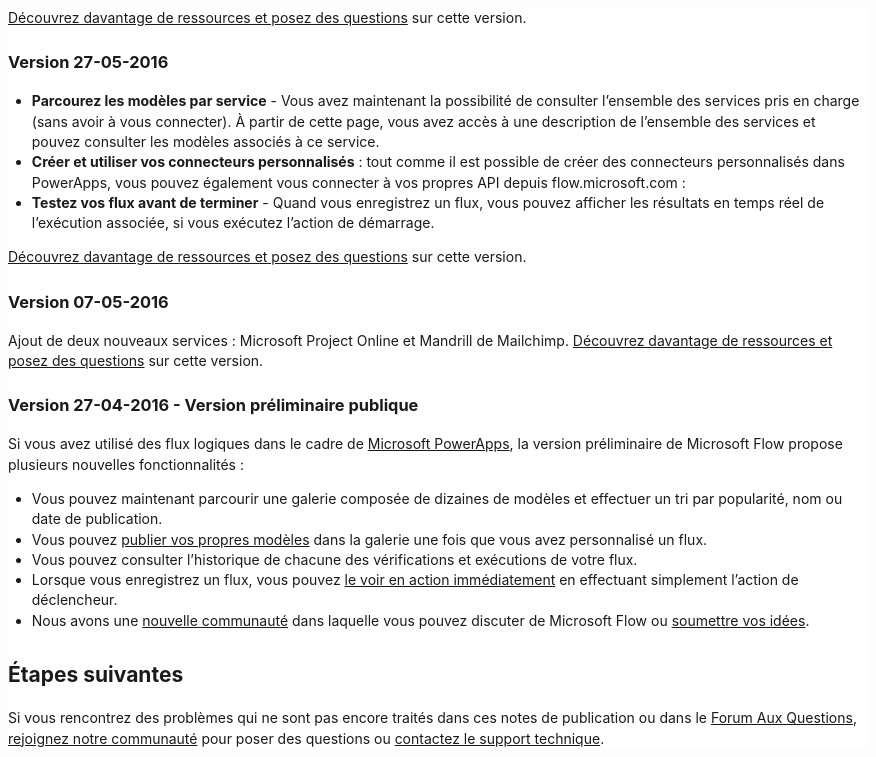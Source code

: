 [Découvrez davantage de ressources et posez des questions](https://flow.microsoft.com/blog/mail-and-all-activity/) sur cette version.

### <a name="release-2016-05-27"></a>Version 27-05-2016
* **Parcourez les modèles par service** - Vous avez maintenant la possibilité de consulter l’ensemble des services pris en charge (sans avoir à vous connecter). À partir de cette page, vous avez accès à une description de l’ensemble des services et pouvez consulter les modèles associés à ce service.
* **Créer et utiliser vos connecteurs personnalisés** : tout comme il est possible de créer des connecteurs personnalisés dans PowerApps, vous pouvez également vous connecter à vos propres API depuis flow.microsoft.com :
* **Testez vos flux avant de terminer** - Quand vous enregistrez un flux, vous pouvez afficher les résultats en temps réel de l’exécution associée, si vous exécutez l’action de démarrage.

[Découvrez davantage de ressources et posez des questions](https://flow.microsoft.com/blog/may-updates-to-microsoft-flow/) sur cette version.

### <a name="release-2016-05-07"></a>Version 07-05-2016
Ajout de deux nouveaux services : Microsoft Project Online et Mandrill de Mailchimp. [Découvrez davantage de ressources et posez des questions](https://flow.microsoft.com/blog/announcing-microsoft-flow-webinars/) sur cette version.

### <a name="release-2016-04-27---public-preview"></a>Version 27-04-2016 - Version préliminaire publique
Si vous avez utilisé des flux logiques dans le cadre de [Microsoft PowerApps](https://powerapps.microsoft.com), la version préliminaire de Microsoft Flow propose plusieurs nouvelles fonctionnalités :

* Vous pouvez maintenant parcourir une galerie composée de dizaines de modèles et effectuer un tri par popularité, nom ou date de publication.
* Vous pouvez [publier vos propres modèles](publish-a-template.md) dans la galerie une fois que vous avez personnalisé un flux.
* Vous pouvez consulter l’historique de chacune des vérifications et exécutions de votre flux.
* Lorsque vous enregistrez un flux, vous pouvez [le voir en action immédiatement](see-a-flow-run.md) en effectuant simplement l’action de déclencheur.
* Nous avons une [nouvelle communauté](https://go.microsoft.com/fwlink/?LinkID=787467) dans laquelle vous pouvez discuter de Microsoft Flow ou [soumettre vos idées](https://go.microsoft.com/fwlink/?LinkID=787474).

## <a name="next-steps"></a>Étapes suivantes
Si vous rencontrez des problèmes qui ne sont pas encore traités dans ces notes de publication ou dans le [Forum Aux Questions](frequently-asked-questions.md), [rejoignez notre communauté](https://go.microsoft.com/fwlink/?LinkID=787467) pour poser des questions ou [contactez le support technique](http://go.microsoft.com/fwlink/?LinkID=787479).

